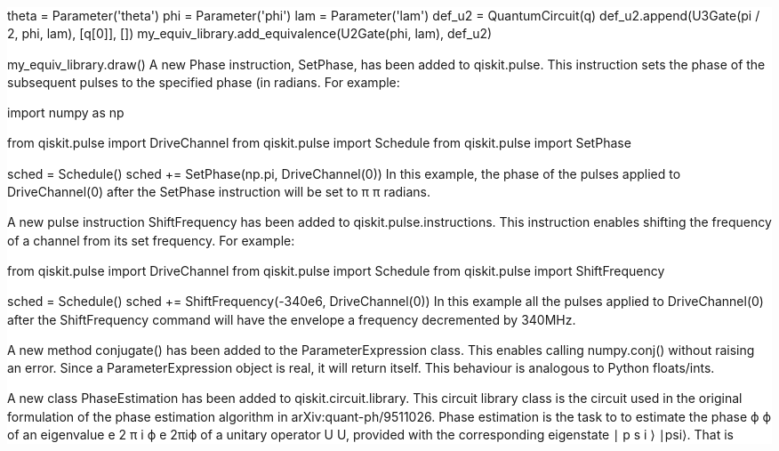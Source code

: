 theta = Parameter('theta')
phi = Parameter('phi')
lam = Parameter('lam')
def_u2 = QuantumCircuit(q)
def_u2.append(U3Gate(pi / 2, phi, lam), [q[0]], [])
my_equiv_library.add_equivalence(U2Gate(phi, lam), def_u2)
 
my_equiv_library.draw()
A new Phase instruction, SetPhase, has been added to qiskit.pulse. This instruction sets the phase of the subsequent pulses to the specified phase (in radians. For example:


import numpy as np
 
from qiskit.pulse import DriveChannel
from qiskit.pulse import Schedule
from qiskit.pulse import SetPhase
 
sched = Schedule()
sched += SetPhase(np.pi, DriveChannel(0))
In this example, the phase of the pulses applied to DriveChannel(0) after the SetPhase instruction will be set to 
π
π radians.

A new pulse instruction ShiftFrequency has been added to qiskit.pulse.instructions. This instruction enables shifting the frequency of a channel from its set frequency. For example:


from qiskit.pulse import DriveChannel
from qiskit.pulse import Schedule
from qiskit.pulse import ShiftFrequency
 
sched = Schedule()
sched += ShiftFrequency(-340e6, DriveChannel(0))
In this example all the pulses applied to DriveChannel(0) after the ShiftFrequency command will have the envelope a frequency decremented by 340MHz.

A new method conjugate() has been added to the ParameterExpression class. This enables calling numpy.conj() without raising an error. Since a ParameterExpression object is real, it will return itself. This behaviour is analogous to Python floats/ints.

A new class PhaseEstimation has been added to qiskit.circuit.library. This circuit library class is the circuit used in the original formulation of the phase estimation algorithm in arXiv:quant-ph/9511026. Phase estimation is the task to to estimate the phase 
ϕ
ϕ of an eigenvalue 
e
2
π
i
ϕ
e 
2πiϕ
  of a unitary operator 
U
U, provided with the corresponding eigenstate 
∣
p
s
i
⟩
∣psi⟩. That is
